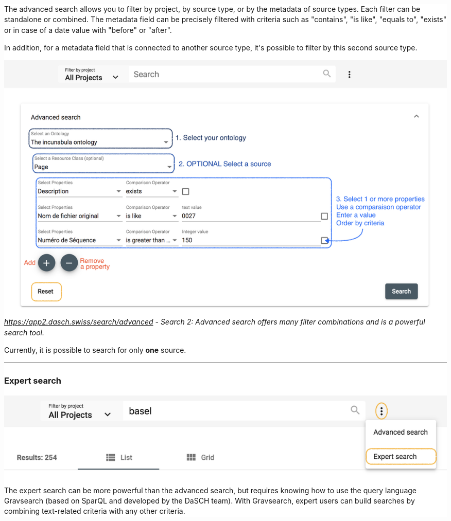 The advanced search allows you to filter by project, by source type, or by the metadata of source types. Each filter can be standalone or combined. The metadata field can be precisely filtered with criteria such as "contains", "is like", "equals to", "exists" or in case of a date value with "before" or "after".

In addition, for a metadata field that is connected to another source type, it's possible to filter by this second source type.

![Search 2: Advanced search offers many filter combinations and is a powerful search tool.](../assets/images/search-advanced.png)*https://app2.dasch.swiss/search/advanced - Search 2: Advanced search offers many filter combinations and is a powerful search tool.*

Currently, it is possible to search for only **one** source.

---

### Expert search

![Expert search link is findable in the search menu at the right of the full text search field.](../assets/images/search-expert-link.png)

The expert search can be more powerful than the advanced search, but requires knowing how to use the query language Gravsearch (based on SparQL and developed by the DaSCH team). With Gravsearch, expert users can build searches by combining text-related criteria with any other criteria.

